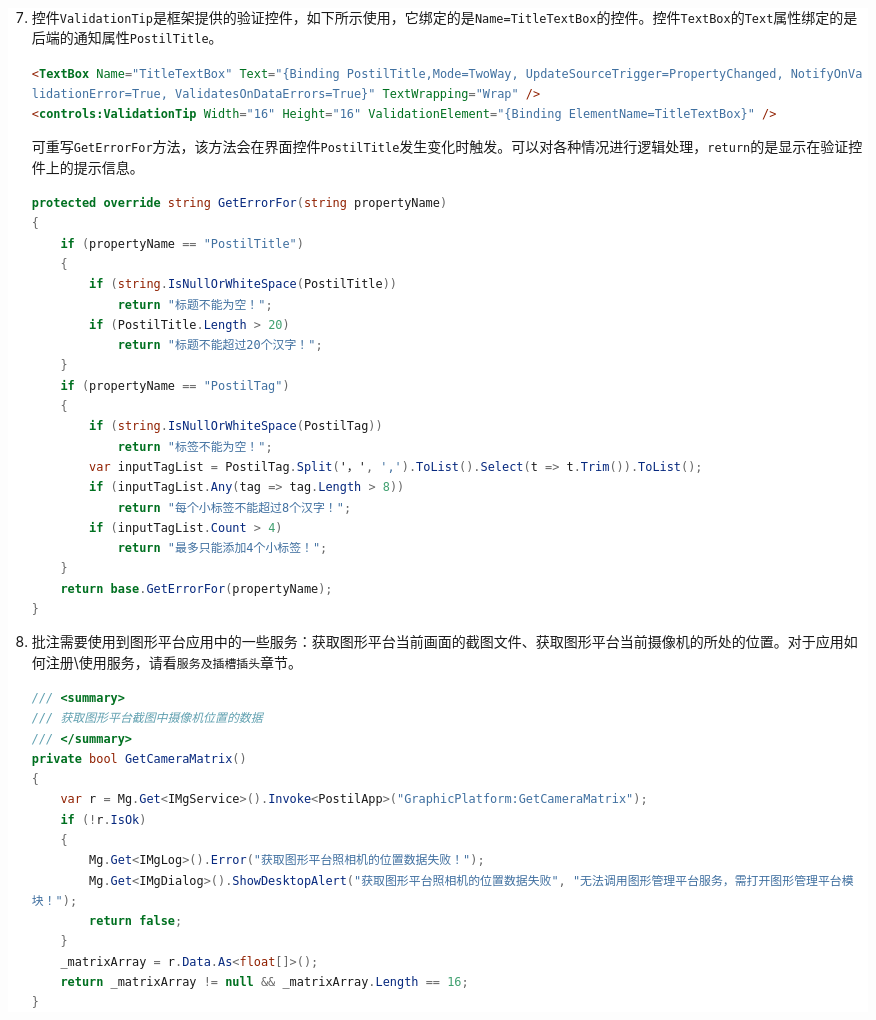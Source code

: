 7. 控件`ValidationTip`是框架提供的验证控件，如下所示使用，它绑定的是`Name=TitleTextBox`的控件。控件`TextBox`的`Text`属性绑定的是后端的通知属性`PostilTitle`。

   ```html
   <TextBox Name="TitleTextBox" Text="{Binding PostilTitle,Mode=TwoWay, UpdateSourceTrigger=PropertyChanged, NotifyOnValidationError=True, ValidatesOnDataErrors=True}" TextWrapping="Wrap" />
   <controls:ValidationTip Width="16" Height="16" ValidationElement="{Binding ElementName=TitleTextBox}" />
   ```

   可重写`GetErrorFor`方法，该方法会在界面控件`PostilTitle`发生变化时触发。可以对各种情况进行逻辑处理，`return`的是显示在验证控件上的提示信息。

   ```C#
   protected override string GetErrorFor(string propertyName)
   {
       if (propertyName == "PostilTitle")
       {
           if (string.IsNullOrWhiteSpace(PostilTitle))
               return "标题不能为空！";
           if (PostilTitle.Length > 20)
               return "标题不能超过20个汉字！";
       }
       if (propertyName == "PostilTag")
       {
           if (string.IsNullOrWhiteSpace(PostilTag))
               return "标签不能为空！";
           var inputTagList = PostilTag.Split('，', ',').ToList().Select(t => t.Trim()).ToList();
           if (inputTagList.Any(tag => tag.Length > 8))
               return "每个小标签不能超过8个汉字！";
           if (inputTagList.Count > 4)
               return "最多只能添加4个小标签！";
       }
       return base.GetErrorFor(propertyName);
   }
   ```

8. 批注需要使用到图形平台应用中的一些服务：获取图形平台当前画面的截图文件、获取图形平台当前摄像机的所处的位置。对于应用如何注册\使用服务，请看`服务及插槽插头`章节。

   ```C#
   /// <summary>
   /// 获取图形平台截图中摄像机位置的数据
   /// </summary>
   private bool GetCameraMatrix()
   {
       var r = Mg.Get<IMgService>().Invoke<PostilApp>("GraphicPlatform:GetCameraMatrix");
       if (!r.IsOk)
       {
           Mg.Get<IMgLog>().Error("获取图形平台照相机的位置数据失败！");
           Mg.Get<IMgDialog>().ShowDesktopAlert("获取图形平台照相机的位置数据失败", "无法调用图形管理平台服务，需打开图形管理平台模块！");
           return false;
       }
       _matrixArray = r.Data.As<float[]>();
       return _matrixArray != null && _matrixArray.Length == 16;
   }
   ```
